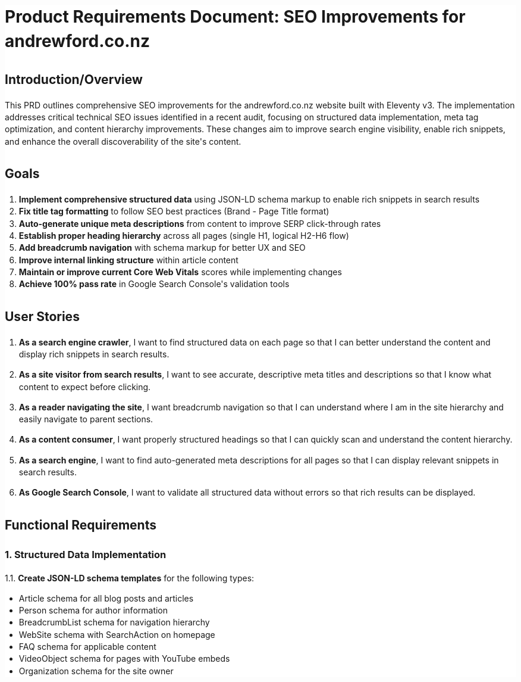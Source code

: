 # Product Requirements Document: SEO Improvements for andrewford.co.nz

## Introduction/Overview

This PRD outlines comprehensive SEO improvements for the andrewford.co.nz website built with Eleventy v3. The implementation addresses critical technical SEO issues identified in a recent audit, focusing on structured data implementation, meta tag optimization, and content hierarchy improvements. These changes aim to improve search engine visibility, enable rich snippets, and enhance the overall discoverability of the site's content.

## Goals

1. **Implement comprehensive structured data** using JSON-LD schema markup to enable rich snippets in search results
2. **Fix title tag formatting** to follow SEO best practices (Brand - Page Title format)
3. **Auto-generate unique meta descriptions** from content to improve SERP click-through rates
4. **Establish proper heading hierarchy** across all pages (single H1, logical H2-H6 flow)
5. **Add breadcrumb navigation** with schema markup for better UX and SEO
6. **Improve internal linking structure** within article content
7. **Maintain or improve current Core Web Vitals** scores while implementing changes
8. **Achieve 100% pass rate** in Google Search Console's validation tools

## User Stories

1. **As a search engine crawler**, I want to find structured data on each page so that I can better understand the content and display rich snippets in search results.

2. **As a site visitor from search results**, I want to see accurate, descriptive meta titles and descriptions so that I know what content to expect before clicking.

3. **As a reader navigating the site**, I want breadcrumb navigation so that I can understand where I am in the site hierarchy and easily navigate to parent sections.

4. **As a content consumer**, I want properly structured headings so that I can quickly scan and understand the content hierarchy.

5. **As a search engine**, I want to find auto-generated meta descriptions for all pages so that I can display relevant snippets in search results.

6. **As Google Search Console**, I want to validate all structured data without errors so that rich results can be displayed.

## Functional Requirements

### 1. Structured Data Implementation

1.1. **Create JSON-LD schema templates** for the following types:

- Article schema for all blog posts and articles
- Person schema for author information
- BreadcrumbList schema for navigation hierarchy
- WebSite schema with SearchAction on homepage
- FAQ schema for applicable content
- VideoObject schema for pages with YouTube embeds
- Organization schema for the site owner
